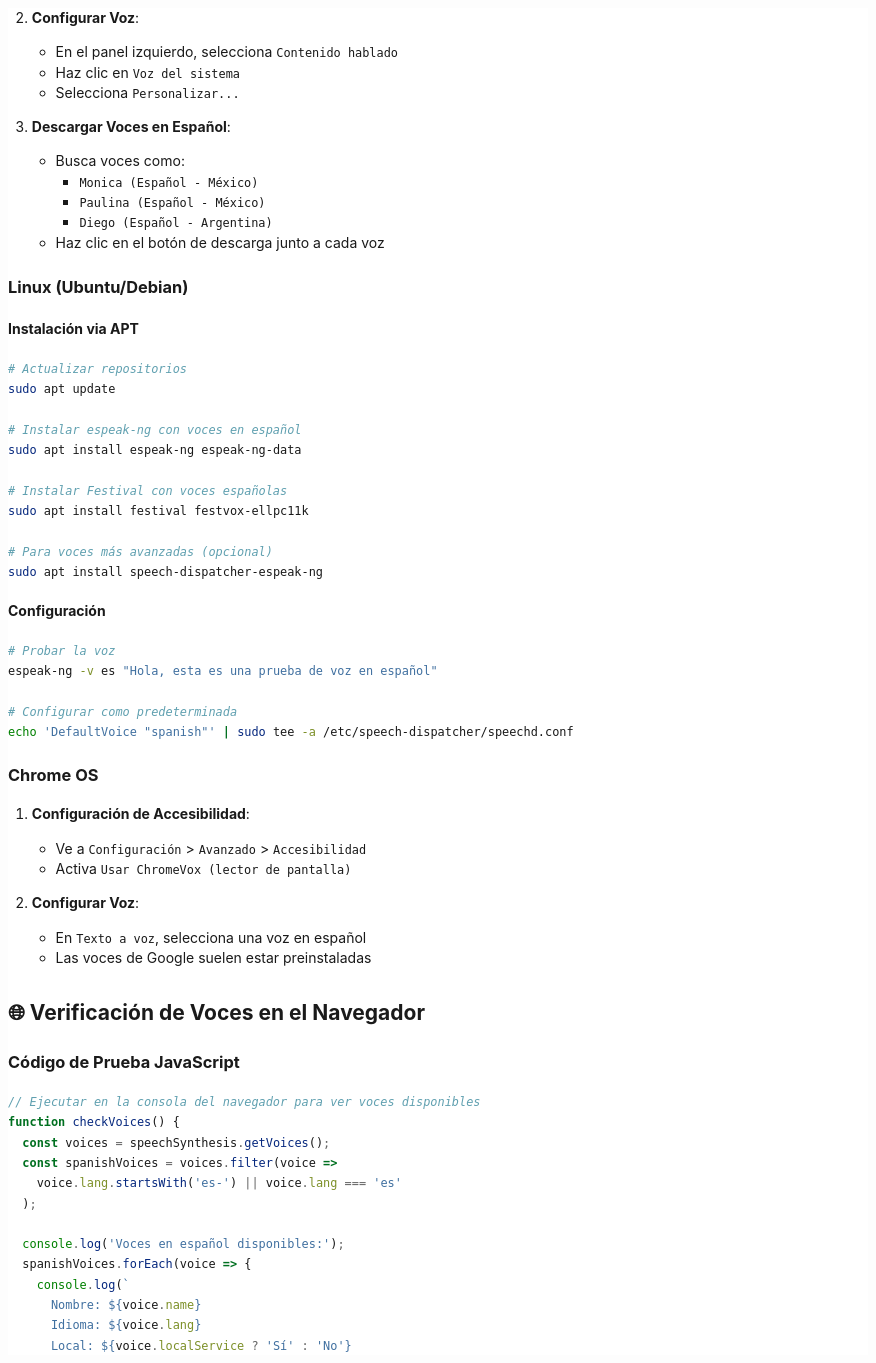 2. **Configurar Voz**:
   - En el panel izquierdo, selecciona `Contenido hablado`
   - Haz clic en `Voz del sistema`
   - Selecciona `Personalizar...`

3. **Descargar Voces en Español**:
   - Busca voces como:
     - `Monica (Español - México)`
     - `Paulina (Español - México)`
     - `Diego (Español - Argentina)`
   - Haz clic en el botón de descarga junto a cada voz

### Linux (Ubuntu/Debian)

#### Instalación via APT
```bash
# Actualizar repositorios
sudo apt update

# Instalar espeak-ng con voces en español
sudo apt install espeak-ng espeak-ng-data

# Instalar Festival con voces españolas
sudo apt install festival festvox-ellpc11k

# Para voces más avanzadas (opcional)
sudo apt install speech-dispatcher-espeak-ng
```

#### Configuración
```bash
# Probar la voz
espeak-ng -v es "Hola, esta es una prueba de voz en español"

# Configurar como predeterminada
echo 'DefaultVoice "spanish"' | sudo tee -a /etc/speech-dispatcher/speechd.conf
```

### Chrome OS

1. **Configuración de Accesibilidad**:
   - Ve a `Configuración` > `Avanzado` > `Accesibilidad`
   - Activa `Usar ChromeVox (lector de pantalla)`

2. **Configurar Voz**:
   - En `Texto a voz`, selecciona una voz en español
   - Las voces de Google suelen estar preinstaladas

## 🌐 Verificación de Voces en el Navegador

### Código de Prueba JavaScript
```javascript
// Ejecutar en la consola del navegador para ver voces disponibles
function checkVoices() {
  const voices = speechSynthesis.getVoices();
  const spanishVoices = voices.filter(voice => 
    voice.lang.startsWith('es-') || voice.lang === 'es'
  );
  
  console.log('Voces en español disponibles:');
  spanishVoices.forEach(voice => {
    console.log(`
      Nombre: ${voice.name}
      Idioma: ${voice.lang}
      Local: ${voice.localService ? 'Sí' : 'No'}
```